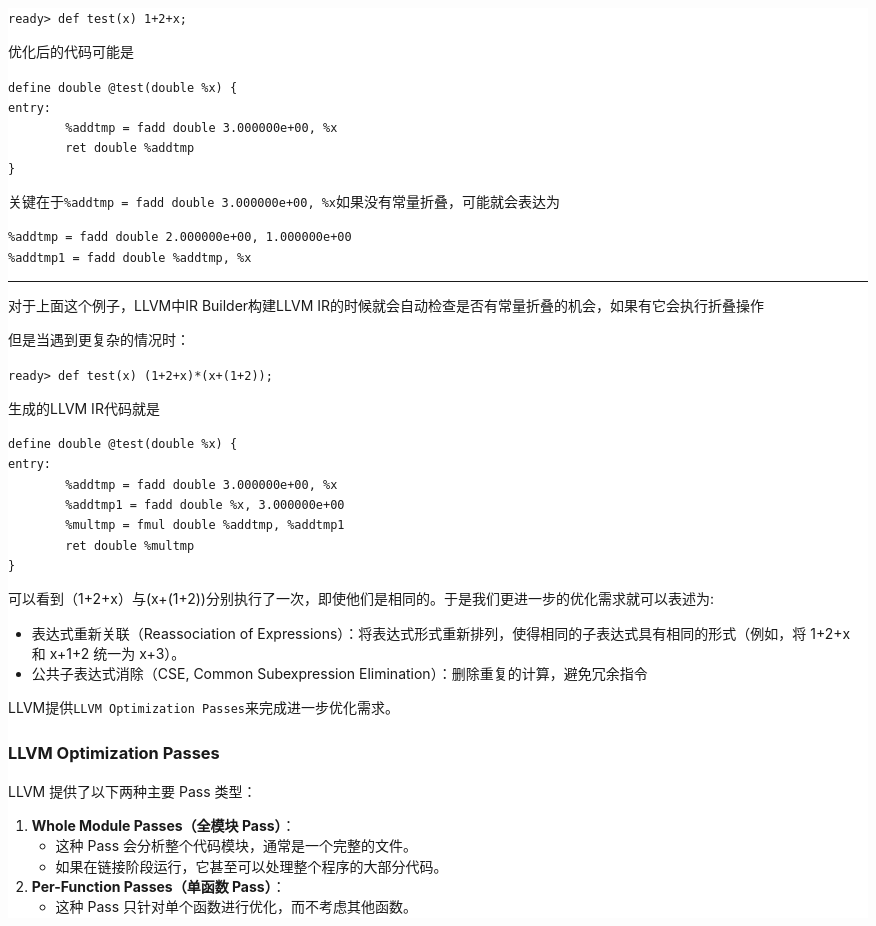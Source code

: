 ```
ready> def test(x) 1+2+x;
```

优化后的代码可能是

```
define double @test(double %x) {
entry:
        %addtmp = fadd double 3.000000e+00, %x
        ret double %addtmp
}
```

关键在于`%addtmp = fadd double 3.000000e+00, %x`如果没有常量折叠，可能就会表达为

```
%addtmp = fadd double 2.000000e+00, 1.000000e+00
%addtmp1 = fadd double %addtmp, %x
```

---

对于上面这个例子，LLVM中IR Builder构建LLVM IR的时候就会自动检查是否有常量折叠的机会，如果有它会执行折叠操作

但是当遇到更复杂的情况时：

```
ready> def test(x) (1+2+x)*(x+(1+2));
```

生成的LLVM IR代码就是

```
define double @test(double %x) {
entry:
        %addtmp = fadd double 3.000000e+00, %x
        %addtmp1 = fadd double %x, 3.000000e+00
        %multmp = fmul double %addtmp, %addtmp1
        ret double %multmp
}
```

可以看到（1+2+x）与(x+(1+2))分别执行了一次，即使他们是相同的。于是我们更进一步的优化需求就可以表述为:


+ 表达式重新关联（Reassociation of Expressions）：将表达式形式重新排列，使得相同的子表达式具有相同的形式（例如，将 1+2+x 和 x+1+2 统一为 x+3）。
+ 公共子表达式消除（CSE, Common Subexpression Elimination）：删除重复的计算，避免冗余指令

LLVM提供`LLVM Optimization Passes`来完成进一步优化需求。

### LLVM Optimization Passes



LLVM 提供了以下两种主要 Pass 类型：

1. **Whole Module Passes（全模块 Pass）**：
   - 这种 Pass 会分析整个代码模块，通常是一个完整的文件。
   - 如果在链接阶段运行，它甚至可以处理整个程序的大部分代码。
2. **Per-Function Passes（单函数 Pass）**：
   - 这种 Pass 只针对单个函数进行优化，而不考虑其他函数。
